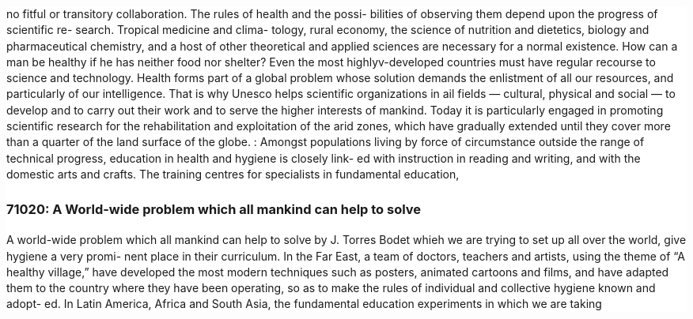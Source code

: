 no fitful or transitory collaboration. 
The rules of health and the possi- 
bilities of observing them depend 
upon the progress of scientific re- 
search. Tropical medicine and clima- 
tology, rural economy, the science of 
nutrition and dietetics, biology and 
pharmaceutical chemistry, and a host 
of other theoretical and applied 
sciences are necessary for a normal 
existence. How can a man be healthy 
if he has neither food nor shelter? 
Even the most highlyv-developed 
countries must have regular recourse 
to science and technology. Health 
forms part of a global problem whose 
solution demands the enlistment of 
all our resources, and particularly of 
our intelligence. That is why Unesco 
helps scientific organizations in ail 
fields — cultural, physical and social 
— to develop and to carry out their 
work and to serve the higher interests 
of mankind. Today it is particularly 
engaged in promoting scientific 
research for the rehabilitation and 
exploitation of the arid zones, which 
have gradually extended until they 
cover more than a quarter of the land 
surface of the globe. : 
Amongst populations living by 
force of circumstance outside the 
range of technical progress, education 
in health and hygiene is closely link- 
ed with instruction in reading and 
writing, and with the domestic arts 
and crafts. The training centres for 
specialists in fundamental education, 


### 71020: A World-wide problem which all mankind can help to solve

A world-wide 
problem which 
all mankind can 
help to solve 
by 
J. Torres Bodet 
whieh we are trying to set up all over 
the world, give hygiene a very promi- 
nent place in their curriculum. In the 
Far East, a team of doctors, teachers 
and artists, using the theme of 
“A healthy village,” have developed 
the most modern techniques such as 
posters, animated cartoons and films, 
and have adapted them to the country 
where they have been operating, so as 
to make the rules of individual and 
collective hygiene known and adopt- 
ed. In Latin America, Africa and South 
Asia, the fundamental education 
experiments in which we are taking 